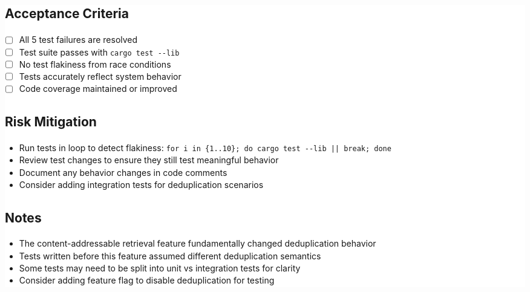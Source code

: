 ## Acceptance Criteria
- [ ] All 5 test failures are resolved
- [ ] Test suite passes with `cargo test --lib`
- [ ] No test flakiness from race conditions
- [ ] Tests accurately reflect system behavior
- [ ] Code coverage maintained or improved

## Risk Mitigation
- Run tests in loop to detect flakiness: `for i in {1..10}; do cargo test --lib || break; done`
- Review test changes to ensure they still test meaningful behavior
- Document any behavior changes in code comments
- Consider adding integration tests for deduplication scenarios

## Notes
- The content-addressable retrieval feature fundamentally changed deduplication behavior
- Tests written before this feature assumed different deduplication semantics
- Some tests may need to be split into unit vs integration tests for clarity
- Consider adding feature flag to disable deduplication for testing
